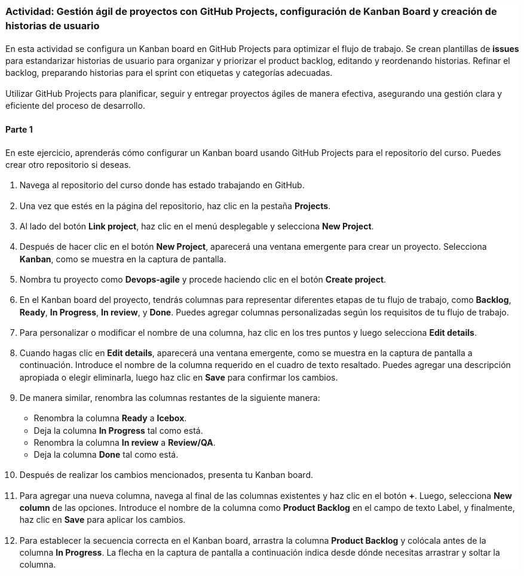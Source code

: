 ### **Actividad: Gestión ágil de proyectos con GitHub Projects, configuración de Kanban Board y creación de historias de usuario**

En esta actividad se configura un Kanban board en GitHub Projects para optimizar el flujo de trabajo. Se crean plantillas de **issues** para estandarizar historias de usuario para organizar y priorizar el product backlog, editando y reordenando historias. Refinar el backlog, preparando historias para el sprint con etiquetas y categorías adecuadas. 

Utilizar GitHub Projects para planificar, seguir y entregar proyectos ágiles de manera efectiva, asegurando una gestión clara y eficiente del proceso de desarrollo.

#### Parte 1

En este ejercicio, aprenderás cómo configurar un Kanban board usando GitHub Projects para el repositorio del curso. Puedes crear otro repositorio si deseas.

1. Navega al repositorio del curso donde has estado trabajando en GitHub.

2. Una vez que estés en la página del repositorio, haz clic en la pestaña **Projects**.

3. Al lado del botón **Link project**, haz clic en el menú desplegable y selecciona **New Project**.

4. Después de hacer clic en el botón **New Project**, aparecerá una ventana emergente para crear un proyecto. Selecciona **Kanban**, como se muestra en la captura de pantalla.

5. Nombra tu proyecto como **Devops-agile** y procede haciendo clic en el botón **Create project**.

6. En el Kanban board del proyecto, tendrás columnas para representar diferentes etapas de tu flujo de trabajo, como **Backlog**, **Ready**, **In Progress**, **In review**, y **Done**. Puedes agregar columnas personalizadas según los requisitos de tu flujo de trabajo.  

7. Para personalizar o modificar el nombre de una columna, haz clic en los tres puntos y luego selecciona **Edit details**.

8. Cuando hagas clic en **Edit details**, aparecerá una ventana emergente, como se muestra en la captura de pantalla a continuación. Introduce el nombre de la columna requerido en el cuadro de texto resaltado. Puedes agregar una descripción apropiada o elegir eliminarla, luego haz clic en **Save** para confirmar los cambios.

9. De manera similar, renombra las columnas restantes de la siguiente manera:
   - Renombra la columna **Ready** a **Icebox**.
   - Deja la columna **In Progress** tal como está.
   - Renombra la columna **In review** a **Review/QA**.
   - Deja la columna **Done** tal como está.

10. Después de realizar los cambios mencionados, presenta tu Kanban board.

11. Para agregar una nueva columna, navega al final de las columnas existentes y haz clic en el botón **+**. Luego, selecciona **New column** de las opciones. Introduce el nombre de la columna como **Product Backlog** en el campo de texto Label, y finalmente, haz clic en **Save** para aplicar los cambios.

12. Para establecer la secuencia correcta en el Kanban board, arrastra la columna **Product Backlog** y colócala antes de la columna **In Progress**. La flecha en la captura de pantalla a continuación indica desde dónde necesitas arrastrar y soltar la columna.
